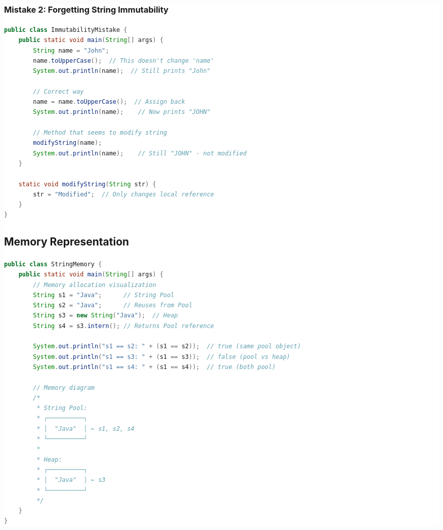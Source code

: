 ### Mistake 2: Forgetting String Immutability

```java
public class ImmutabilityMistake {
    public static void main(String[] args) {
        String name = "John";
        name.toUpperCase();  // This doesn't change 'name'
        System.out.println(name);  // Still prints "John"
        
        // Correct way
        name = name.toUpperCase();  // Assign back
        System.out.println(name);    // Now prints "JOHN"
        
        // Method that seems to modify string
        modifyString(name);
        System.out.println(name);    // Still "JOHN" - not modified
    }
    
    static void modifyString(String str) {
        str = "Modified";  // Only changes local reference
    }
}
```

## Memory Representation

```java
public class StringMemory {
    public static void main(String[] args) {
        // Memory allocation visualization
        String s1 = "Java";      // String Pool
        String s2 = "Java";      // Reuses from Pool
        String s3 = new String("Java");  // Heap
        String s4 = s3.intern(); // Returns Pool reference
        
        System.out.println("s1 == s2: " + (s1 == s2));  // true (same pool object)
        System.out.println("s1 == s3: " + (s1 == s3));  // false (pool vs heap)
        System.out.println("s1 == s4: " + (s1 == s4));  // true (both pool)
        
        // Memory diagram
        /*
         * String Pool:
         * ┌──────────┐
         * │  "Java"  │ ← s1, s2, s4
         * └──────────┘
         * 
         * Heap:
         * ┌──────────┐
         * │  "Java"  │ ← s3
         * └──────────┘
         */
    }
}
```
